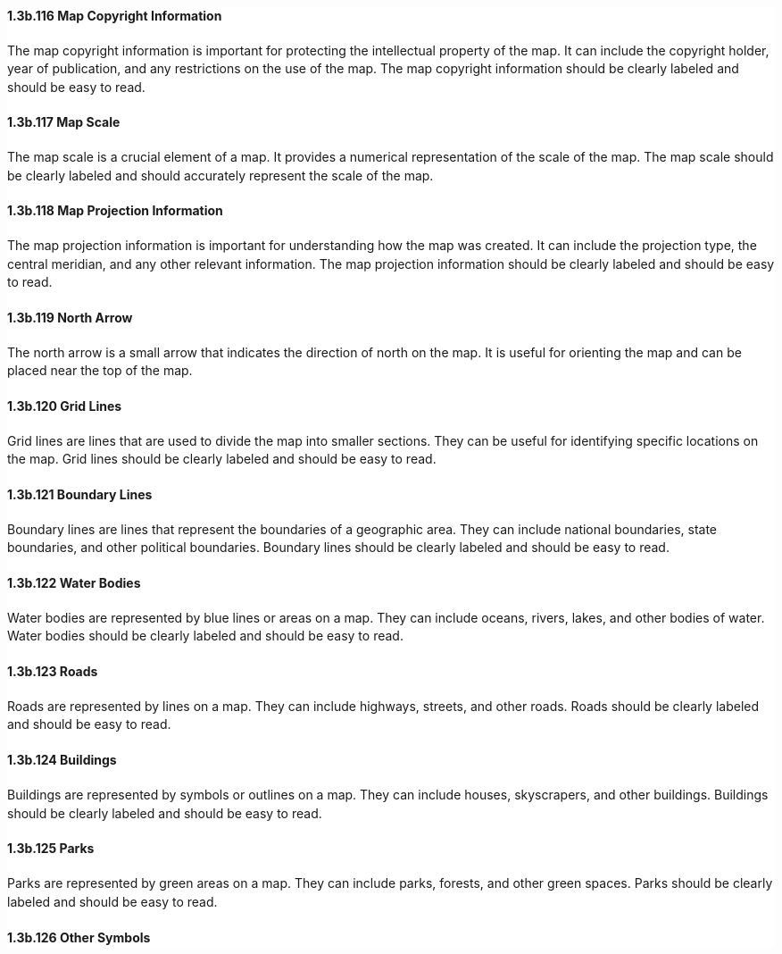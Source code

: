 #### 1.3b.116 Map Copyright Information

The map copyright information is important for protecting the intellectual property of the map. It can include the copyright holder, year of publication, and any restrictions on the use of the map. The map copyright information should be clearly labeled and should be easy to read.

#### 1.3b.117 Map Scale

The map scale is a crucial element of a map. It provides a numerical representation of the scale of the map. The map scale should be clearly labeled and should accurately represent the scale of the map.

#### 1.3b.118 Map Projection Information

The map projection information is important for understanding how the map was created. It can include the projection type, the central meridian, and any other relevant information. The map projection information should be clearly labeled and should be easy to read.

#### 1.3b.119 North Arrow

The north arrow is a small arrow that indicates the direction of north on the map. It is useful for orienting the map and can be placed near the top of the map.

#### 1.3b.120 Grid Lines

Grid lines are lines that are used to divide the map into smaller sections. They can be useful for identifying specific locations on the map. Grid lines should be clearly labeled and should be easy to read.

#### 1.3b.121 Boundary Lines

Boundary lines are lines that represent the boundaries of a geographic area. They can include national boundaries, state boundaries, and other political boundaries. Boundary lines should be clearly labeled and should be easy to read.

#### 1.3b.122 Water Bodies

Water bodies are represented by blue lines or areas on a map. They can include oceans, rivers, lakes, and other bodies of water. Water bodies should be clearly labeled and should be easy to read.

#### 1.3b.123 Roads

Roads are represented by lines on a map. They can include highways, streets, and other roads. Roads should be clearly labeled and should be easy to read.

#### 1.3b.124 Buildings

Buildings are represented by symbols or outlines on a map. They can include houses, skyscrapers, and other buildings. Buildings should be clearly labeled and should be easy to read.

#### 1.3b.125 Parks

Parks are represented by green areas on a map. They can include parks, forests, and other green spaces. Parks should be clearly labeled and should be easy to read.

#### 1.3b.126 Other Symbols
